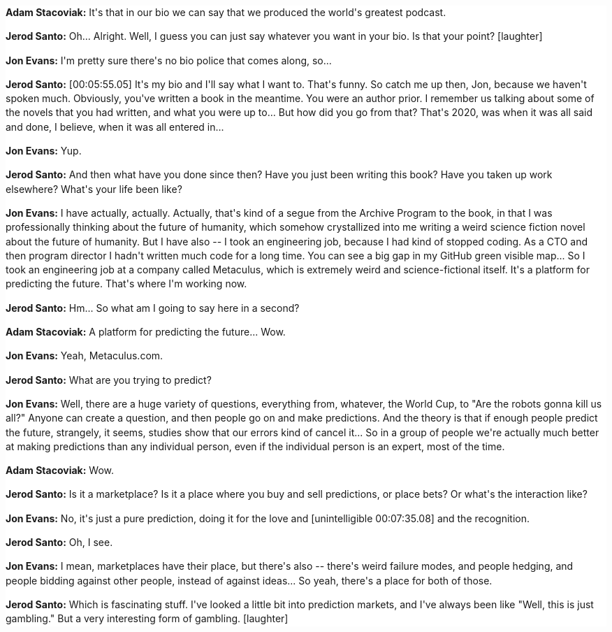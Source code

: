 **Adam Stacoviak:** It's that in our bio we can say that we produced the world's greatest podcast.

**Jerod Santo:** Oh... Alright. Well, I guess you can just say whatever you want in your bio. Is that your point? \[laughter\]

**Jon Evans:** I'm pretty sure there's no bio police that comes along, so...

**Jerod Santo:** \[00:05:55.05\] It's my bio and I'll say what I want to. That's funny. So catch me up then, Jon, because we haven't spoken much. Obviously, you've written a book in the meantime. You were an author prior. I remember us talking about some of the novels that you had written, and what you were up to... But how did you go from that? That's 2020, was when it was all said and done, I believe, when it was all entered in...

**Jon Evans:** Yup.

**Jerod Santo:** And then what have you done since then? Have you just been writing this book? Have you taken up work elsewhere? What's your life been like?

**Jon Evans:** I have actually, actually. Actually, that's kind of a segue from the Archive Program to the book, in that I was professionally thinking about the future of humanity, which somehow crystallized into me writing a weird science fiction novel about the future of humanity. But I have also -- I took an engineering job, because I had kind of stopped coding. As a CTO and then program director I hadn't written much code for a long time. You can see a big gap in my GitHub green visible map... So I took an engineering job at a company called Metaculus, which is extremely weird and science-fictional itself. It's a platform for predicting the future. That's where I'm working now.

**Jerod Santo:** Hm... So what am I going to say here in a second?

**Adam Stacoviak:** A platform for predicting the future... Wow.

**Jon Evans:** Yeah, Metaculus.com.

**Jerod Santo:** What are you trying to predict?

**Jon Evans:** Well, there are a huge variety of questions, everything from, whatever, the World Cup, to "Are the robots gonna kill us all?" Anyone can create a question, and then people go on and make predictions. And the theory is that if enough people predict the future, strangely, it seems, studies show that our errors kind of cancel it... So in a group of people we're actually much better at making predictions than any individual person, even if the individual person is an expert, most of the time.

**Adam Stacoviak:** Wow.

**Jerod Santo:** Is it a marketplace? Is it a place where you buy and sell predictions, or place bets? Or what's the interaction like?

**Jon Evans:** No, it's just a pure prediction, doing it for the love and \[unintelligible 00:07:35.08\] and the recognition.

**Jerod Santo:** Oh, I see.

**Jon Evans:** I mean, marketplaces have their place, but there's also -- there's weird failure modes, and people hedging, and people bidding against other people, instead of against ideas... So yeah, there's a place for both of those.

**Jerod Santo:** Which is fascinating stuff. I've looked a little bit into prediction markets, and I've always been like "Well, this is just gambling." But a very interesting form of gambling. \[laughter\]
